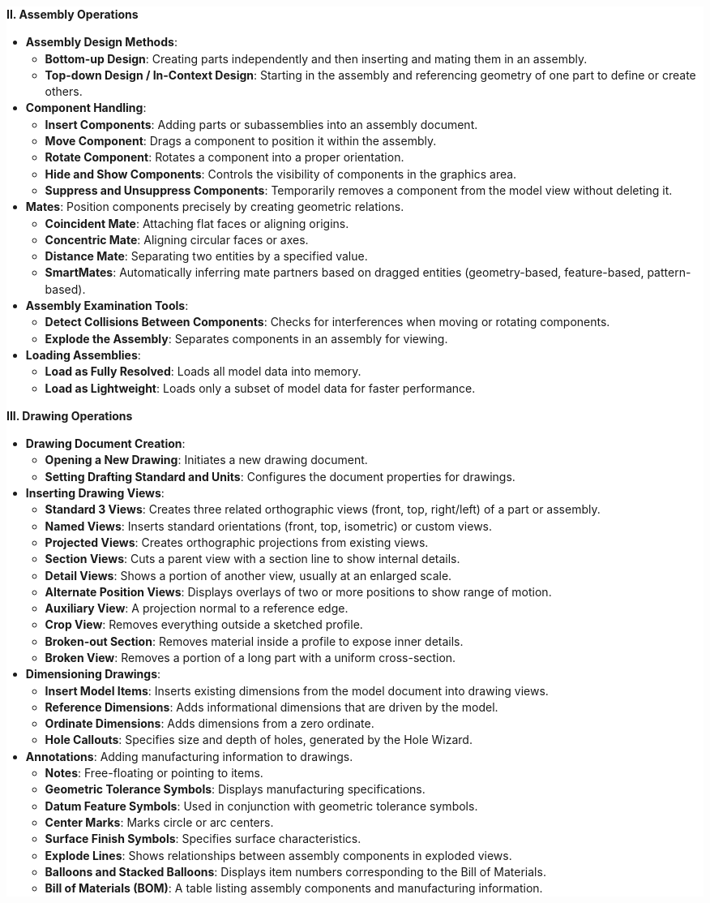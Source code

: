 **II. Assembly Operations**
*   **Assembly Design Methods**:
    *   **Bottom-up Design**: Creating parts independently and then inserting and mating them in an assembly.
    *   **Top-down Design / In-Context Design**: Starting in the assembly and referencing geometry of one part to define or create others.
*   **Component Handling**:
    *   **Insert Components**: Adding parts or subassemblies into an assembly document.
    *   **Move Component**: Drags a component to position it within the assembly.
    *   **Rotate Component**: Rotates a component into a proper orientation.
    *   **Hide and Show Components**: Controls the visibility of components in the graphics area.
    *   **Suppress and Unsuppress Components**: Temporarily removes a component from the model view without deleting it.
*   **Mates**: Position components precisely by creating geometric relations.
    *   **Coincident Mate**: Attaching flat faces or aligning origins.
    *   **Concentric Mate**: Aligning circular faces or axes.
    *   **Distance Mate**: Separating two entities by a specified value.
    *   **SmartMates**: Automatically inferring mate partners based on dragged entities (geometry-based, feature-based, pattern-based).
*   **Assembly Examination Tools**:
    *   **Detect Collisions Between Components**: Checks for interferences when moving or rotating components.
    *   **Explode the Assembly**: Separates components in an assembly for viewing.
*   **Loading Assemblies**:
    *   **Load as Fully Resolved**: Loads all model data into memory.
    *   **Load as Lightweight**: Loads only a subset of model data for faster performance.

**III. Drawing Operations**
*   **Drawing Document Creation**:
    *   **Opening a New Drawing**: Initiates a new drawing document.
    *   **Setting Drafting Standard and Units**: Configures the document properties for drawings.
*   **Inserting Drawing Views**:
    *   **Standard 3 Views**: Creates three related orthographic views (front, top, right/left) of a part or assembly.
    *   **Named Views**: Inserts standard orientations (front, top, isometric) or custom views.
    *   **Projected Views**: Creates orthographic projections from existing views.
    *   **Section Views**: Cuts a parent view with a section line to show internal details.
    *   **Detail Views**: Shows a portion of another view, usually at an enlarged scale.
    *   **Alternate Position Views**: Displays overlays of two or more positions to show range of motion.
    *   **Auxiliary View**: A projection normal to a reference edge.
    *   **Crop View**: Removes everything outside a sketched profile.
    *   **Broken-out Section**: Removes material inside a profile to expose inner details.
    *   **Broken View**: Removes a portion of a long part with a uniform cross-section.
*   **Dimensioning Drawings**:
    *   **Insert Model Items**: Inserts existing dimensions from the model document into drawing views.
    *   **Reference Dimensions**: Adds informational dimensions that are driven by the model.
    *   **Ordinate Dimensions**: Adds dimensions from a zero ordinate.
    *   **Hole Callouts**: Specifies size and depth of holes, generated by the Hole Wizard.
*   **Annotations**: Adding manufacturing information to drawings.
    *   **Notes**: Free-floating or pointing to items.
    *   **Geometric Tolerance Symbols**: Displays manufacturing specifications.
    *   **Datum Feature Symbols**: Used in conjunction with geometric tolerance symbols.
    *   **Center Marks**: Marks circle or arc centers.
    *   **Surface Finish Symbols**: Specifies surface characteristics.
    *   **Explode Lines**: Shows relationships between assembly components in exploded views.
    *   **Balloons and Stacked Balloons**: Displays item numbers corresponding to the Bill of Materials.
    *   **Bill of Materials (BOM)**: A table listing assembly components and manufacturing information.
